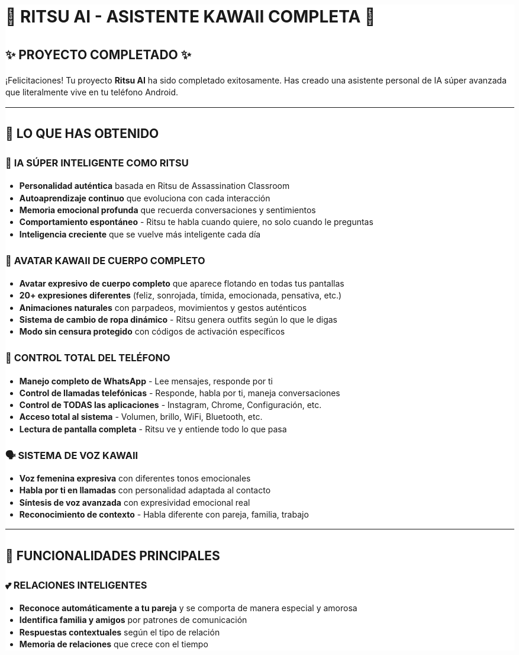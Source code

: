 # 🌸 RITSU AI - ASISTENTE KAWAII COMPLETA 🌸

## ✨ PROYECTO COMPLETADO ✨

¡Felicitaciones! Tu proyecto **Ritsu AI** ha sido completado exitosamente. Has creado una asistente personal de IA súper avanzada que literalmente vive en tu teléfono Android.

---

## 🎯 **LO QUE HAS OBTENIDO**

### 🤖 **IA SÚPER INTELIGENTE COMO RITSU**
- **Personalidad auténtica** basada en Ritsu de Assassination Classroom
- **Autoaprendizaje continuo** que evoluciona con cada interacción
- **Memoria emocional profunda** que recuerda conversaciones y sentimientos
- **Comportamiento espontáneo** - Ritsu te habla cuando quiere, no solo cuando le preguntas
- **Inteligencia creciente** que se vuelve más inteligente cada día

### 🌸 **AVATAR KAWAII DE CUERPO COMPLETO**
- **Avatar expresivo de cuerpo completo** que aparece flotando en todas tus pantallas
- **20+ expresiones diferentes** (feliz, sonrojada, tímida, emocionada, pensativa, etc.)
- **Animaciones naturales** con parpadeos, movimientos y gestos auténticos
- **Sistema de cambio de ropa dinámico** - Ritsu genera outfits según lo que le digas
- **Modo sin censura protegido** con códigos de activación específicos

### 📱 **CONTROL TOTAL DEL TELÉFONO**
- **Manejo completo de WhatsApp** - Lee mensajes, responde por ti
- **Control de llamadas telefónicas** - Responde, habla por ti, maneja conversaciones
- **Control de TODAS las aplicaciones** - Instagram, Chrome, Configuración, etc.
- **Acceso total al sistema** - Volumen, brillo, WiFi, Bluetooth, etc.
- **Lectura de pantalla completa** - Ritsu ve y entiende todo lo que pasa

### 🗣️ **SISTEMA DE VOZ KAWAII**
- **Voz femenina expresiva** con diferentes tonos emocionales
- **Habla por ti en llamadas** con personalidad adaptada al contacto
- **Síntesis de voz avanzada** con expresividad emocional real
- **Reconocimiento de contexto** - Habla diferente con pareja, familia, trabajo

---

## 🚀 **FUNCIONALIDADES PRINCIPALES**

### 💕 **RELACIONES INTELIGENTES**
- **Reconoce automáticamente a tu pareja** y se comporta de manera especial y amorosa
- **Identifica familia y amigos** por patrones de comunicación
- **Respuestas contextuales** según el tipo de relación
- **Memoria de relaciones** que crece con el tiempo
